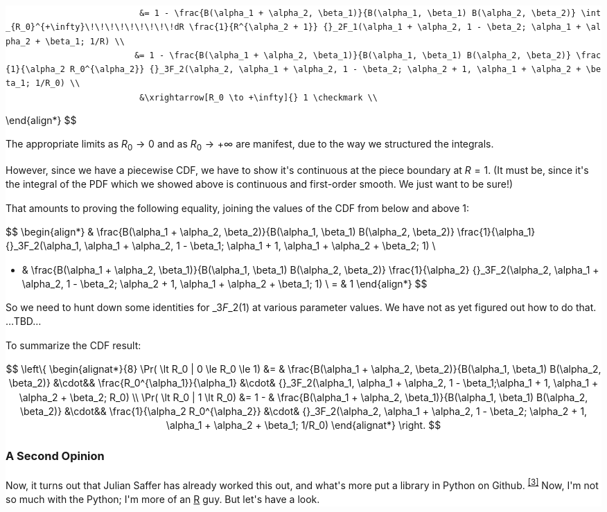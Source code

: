                                &= 1 - \frac{B(\alpha_1 + \alpha_2, \beta_1)}{B(\alpha_1, \beta_1) B(\alpha_2, \beta_2)} \int_{R_0}^{+\infty}\!\!\!\!\!\!\!\!\!dR \frac{1}{R^{\alpha_2 + 1}} {}_2F_1(\alpha_1 + \alpha_2, 1 - \beta_2; \alpha_1 + \alpha_2 + \beta_1; 1/R) \\
                              &= 1 - \frac{B(\alpha_1 + \alpha_2, \beta_1)}{B(\alpha_1, \beta_1) B(\alpha_2, \beta_2)} \frac{1}{\alpha_2 R_0^{\alpha_2}} {}_3F_2(\alpha_2, \alpha_1 + \alpha_2, 1 - \beta_2; \alpha_2 + 1, \alpha_1 + \alpha_2 + \beta_1; 1/R_0) \\
                               &\xrightarrow[R_0 \to +\infty]{} 1 \checkmark \\
\end{align*}
$$

The appropriate limits as $R_0 \rightarrow 0$ and as $R_0 \rightarrow +\infty$ are
manifest, due to the way we structured the integrals.  

However, since we have a piecewise CDF, we have to show it's continuous at the piece
boundary at $R = 1$.  (It must be, since it's the integral of the PDF which we showed above
is continuous and first-order smooth.  We just want to be sure!)  

That amounts to proving the following equality, joining the values of the CDF from below
and above 1:  

$$
\begin{align*}
  & \frac{B(\alpha_1 + \alpha_2, \beta_2)}{B(\alpha_1, \beta_1) B(\alpha_2, \beta_2)} \frac{1}{\alpha_1} {}_3F_2(\alpha_1, \alpha_1 + \alpha_2, 1 - \beta_1; \alpha_1 + 1, \alpha_1 + \alpha_2 + \beta_2; 1) \\
+ & \frac{B(\alpha_1 + \alpha_2, \beta_1)}{B(\alpha_1, \beta_1) B(\alpha_2, \beta_2)} \frac{1}{\alpha_2} {}_3F_2(\alpha_2, \alpha_1 + \alpha_2, 1 - \beta_2; \alpha_2 + 1, \alpha_1 + \alpha_2 + \beta_1; 1) \\
= & 1
\end{align*}
$$

So we need to hunt down some identities for ${}\_{3}F\_{2}(1)$ at various parameter
values.  We have not as yet figured out how to do that.  &hellip;TBD&hellip;


To summarize the CDF result:  

$$
\left\{
  \begin{alignat*}{8}
    \Pr( \lt R_0 | 0 \le R_0 \le 1) &=  & \frac{B(\alpha_1 + \alpha_2, \beta_2)}{B(\alpha_1, \beta_1) B(\alpha_2, \beta_2)} &\cdot&& \frac{R_0^{\alpha_1}}{\alpha_1} &\cdot& {}_3F_2(\alpha_1, \alpha_1 + \alpha_2, 1 - \beta_1;\alpha_1 + 1, \alpha_1 + \alpha_2 + \beta_2; R_0) \\
    \Pr( \lt R_0 | 1 \lt R_0)       &= 1 - & \frac{B(\alpha_1 + \alpha_2, \beta_1)}{B(\alpha_1, \beta_1) B(\alpha_2, \beta_2)} &\cdot&& \frac{1}{\alpha_2 R_0^{\alpha_2}} &\cdot& {}_3F_2(\alpha_2, \alpha_1 + \alpha_2, 1 - \beta_2; \alpha_2 + 1, \alpha_1 + \alpha_2 + \beta_1; 1/R_0)
  \end{alignat*}
\right.
$$

### A Second Opinion  

Now, it turns out that Julian Saffer has already worked this out, and what's more put a
library in Python on Github. <sup id="fn3a">[[3]](#fn3)</sup>  Now, I'm not so much with
the Python; I'm more of an [R](https://www.r-project.org) guy.  But let's have a look.  
